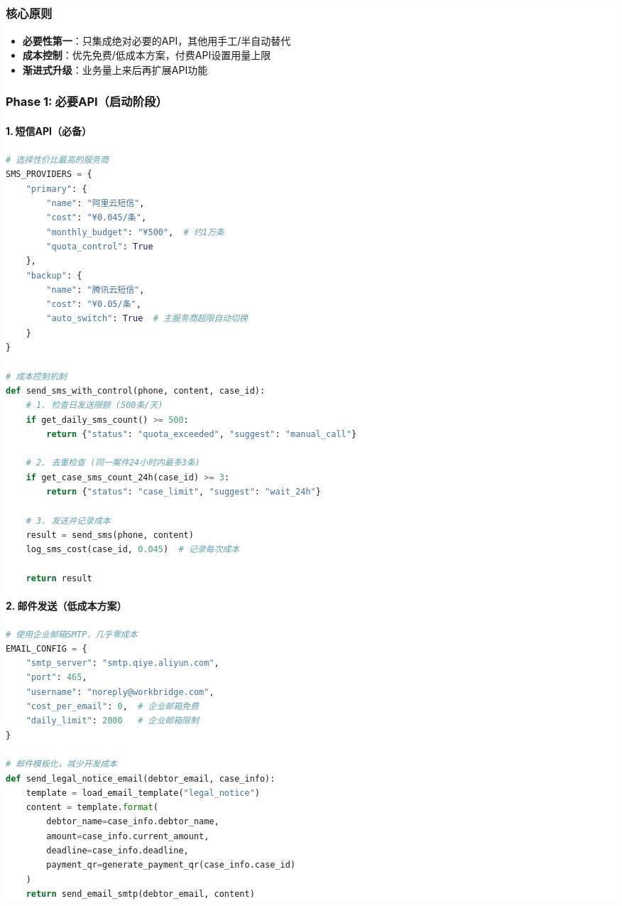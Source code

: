 ### **核心原则**
- **必要性第一**：只集成绝对必要的API，其他用手工/半自动替代
- **成本控制**：优先免费/低成本方案，付费API设置用量上限
- **渐进式升级**：业务量上来后再扩展API功能

### **Phase 1: 必要API（启动阶段）**

#### **1. 短信API（必备）**
```python
# 选择性价比最高的服务商
SMS_PROVIDERS = {
    "primary": {
        "name": "阿里云短信",
        "cost": "¥0.045/条",
        "monthly_budget": "¥500",  # 约1万条
        "quota_control": True
    },
    "backup": {
        "name": "腾讯云短信", 
        "cost": "¥0.05/条",
        "auto_switch": True  # 主服务商超限自动切换
    }
}

# 成本控制机制
def send_sms_with_control(phone, content, case_id):
    # 1. 检查日发送限额 (500条/天)
    if get_daily_sms_count() >= 500:
        return {"status": "quota_exceeded", "suggest": "manual_call"}
    
    # 2. 去重检查 (同一案件24小时内最多3条)
    if get_case_sms_count_24h(case_id) >= 3:
        return {"status": "case_limit", "suggest": "wait_24h"}
    
    # 3. 发送并记录成本
    result = send_sms(phone, content)
    log_sms_cost(case_id, 0.045)  # 记录每次成本
    
    return result
```

#### **2. 邮件发送（低成本方案）**
```python
# 使用企业邮箱SMTP，几乎零成本
EMAIL_CONFIG = {
    "smtp_server": "smtp.qiye.aliyun.com",
    "port": 465,
    "username": "noreply@workbridge.com", 
    "cost_per_email": 0,  # 企业邮箱免费
    "daily_limit": 2000   # 企业邮箱限制
}

# 邮件模板化，减少开发成本
def send_legal_notice_email(debtor_email, case_info):
    template = load_email_template("legal_notice")
    content = template.format(
        debtor_name=case_info.debtor_name,
        amount=case_info.current_amount,
        deadline=case_info.deadline,
        payment_qr=generate_payment_qr(case_info.case_id)
    )
    return send_email_smtp(debtor_email, content)
```
